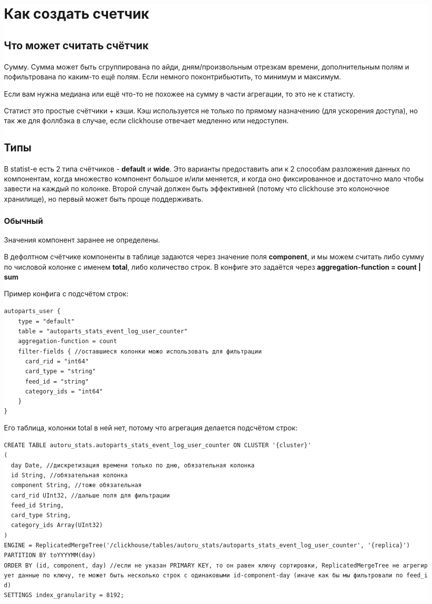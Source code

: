 # Как создать счетчик

## Что может считать счётчик

Сумму. Сумма может быть сгруппирована по айди, дням/произвольным отрезкам времени, дополнительным полям и пофильтрована по каким-то ещё полям. Если немного поконтрибьютить, то минимум и максимум.

Если вам нужна медиана или ещё что-то не похожее на сумму в части агрегации, то это не к статисту.

Статист это простые счётчики + кэши. Кэш используется не только по прямому назначению (для ускорения доступа), но так же для фоллбэка в случае, если clickhouse отвечает медленно или недоступен.

## Типы
В statist-е есть 2 типа счётчиков - **default** и **wide**. Это варианты предоставить апи к 2 способам разложения данных по компонентам, когда множество компонент большое и/или меняется, и когда оно фиксированное и достаточно мало чтобы завести на каждый по колонке. Второй случай должен быть эффективней (потому что clickhouse это колоночное хранилище), но первый может быть проще поддерживать.

### Обычный

Значения компонент заранее не определены.

В дефолтном счётчике компоненты в таблице задаются через значение поля **component**, и мы можем считать либо сумму по числовой колонке с именем **total**, либо количество строк.
В конфиге это задаётся через **aggregation-function = count | sum**

Пример конфига с подсчётом строк:
```
autoparts_user {
    type = "default"
    table = "autoparts_stats_event_log_user_counter"
    aggregation-function = count
    filter-fields { //оставшиеся колонки можо использовать для фильтрации
      card_rid = "int64"
      card_type = "string"
      feed_id = "string"
      category_ids = "int64"
    }
}
```

Его таблица, колонки total в ней нет, потому что агрегация делается подсчётом строк:
```
CREATE TABLE autoru_stats.autoparts_stats_event_log_user_counter ON CLUSTER '{cluster}'
(
  day Date, //дискретизация времени только по дню, обязательная колонка 
  id String, //обязательная колонка
  component String, //тоже обязательная
  card_rid UInt32, //дальше поля для фильтрации
  feed_id String,
  card_type String,
  category_ids Array(UInt32)
)
ENGINE = ReplicatedMergeTree('/clickhouse/tables/autoru_stats/autoparts_stats_event_log_user_counter', '{replica}')
PARTITION BY toYYYYMM(day)
ORDER BY (id, component, day) //если не указан PRIMARY KEY, то он равен ключу сортировки, ReplicatedMergeTree не агрегирует данные по ключу, те может быть несколько строк с одинаковыми id-component-day (иначе как бы мы фильтровали по feed_id)
SETTINGS index_granularity = 8192;
```
